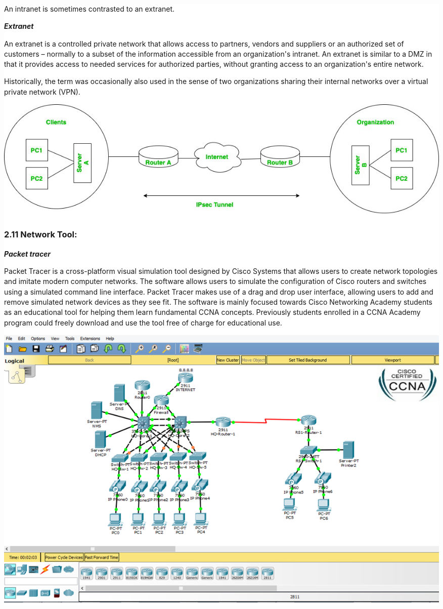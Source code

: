 An intranet is sometimes contrasted to an extranet.

***Extranet***

An extranet is a controlled private network that allows access to partners, vendors and suppliers or an authorized set of customers – normally to a subset of the information accessible from an organization's intranet. An extranet is similar to a DMZ in that it provides access to needed services for authorized parties, without granting access to an organization's entire network.

Historically, the term was occasionally also used in the sense of two organizations sharing their internal networks over a virtual private network (VPN).

![Extranet](/assets/images/extranet2.jpg)

### **2.11 Network Tool:**

***Packet tracer***

Packet Tracer is a cross-platform visual simulation tool designed by Cisco Systems that allows users to create network topologies and imitate modern computer networks. The software allows users to simulate the configuration of Cisco routers and switches using a simulated command line interface. Packet Tracer makes use of a drag and drop user interface, allowing users to add and remove simulated network devices as they see fit. The software is mainly focused towards Cisco Networking Academy students as an educational tool for helping them learn fundamental CCNA concepts. Previously students enrolled in a CCNA Academy program could freely download and use the tool free of charge for educational use.

![Packet Tracer](/assets/images/packet_tracer.png)
